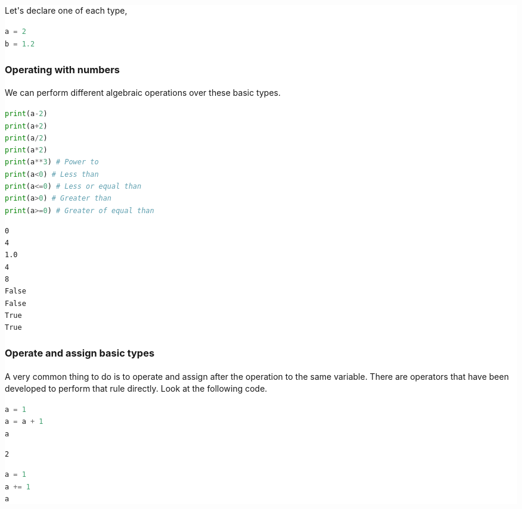 Let's declare one of each type,


```python
a = 2
b = 1.2
```

### Operating with numbers

We can perform different algebraic operations over these basic types.


```python
print(a-2)
print(a+2)
print(a/2)
print(a*2)
print(a**3) # Power to
print(a<0) # Less than
print(a<=0) # Less or equal than
print(a>0) # Greater than
print(a>=0) # Greater of equal than
```

    0
    4
    1.0
    4
    8
    False
    False
    True
    True


### Operate and assign basic types

A very common thing to do is to operate and assign after the operation to the same variable. There are operators that have been developed to perform that rule directly. Look at the following code.


```python
a = 1
a = a + 1
a
```




    2




```python
a = 1
a += 1
a
```
